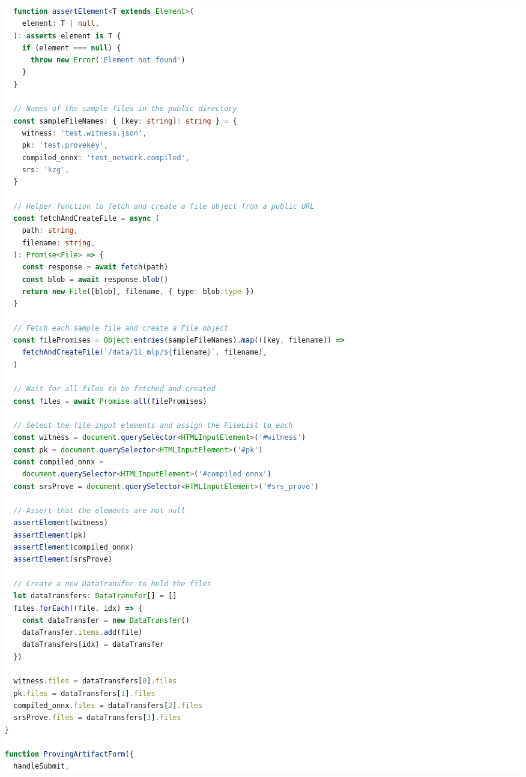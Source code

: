 ```typescript prove.tsx
  function assertElement<T extends Element>(
    element: T | null,
  ): asserts element is T {
    if (element === null) {
      throw new Error('Element not found')
    }
  }

  // Names of the sample files in the public directory
  const sampleFileNames: { [key: string]: string } = {
    witness: 'test.witness.json',
    pk: 'test.provekey',
    compiled_onnx: 'test_network.compiled',
    srs: 'kzg',
  }

  // Helper function to fetch and create a file object from a public URL
  const fetchAndCreateFile = async (
    path: string,
    filename: string,
  ): Promise<File> => {
    const response = await fetch(path)
    const blob = await response.blob()
    return new File([blob], filename, { type: blob.type })
  }

  // Fetch each sample file and create a File object
  const filePromises = Object.entries(sampleFileNames).map(([key, filename]) =>
    fetchAndCreateFile(`/data/1l_mlp/${filename}`, filename),
  )

  // Wait for all files to be fetched and created
  const files = await Promise.all(filePromises)

  // Select the file input elements and assign the FileList to each
  const witness = document.querySelector<HTMLInputElement>('#witness')
  const pk = document.querySelector<HTMLInputElement>('#pk')
  const compiled_onnx =
    document.querySelector<HTMLInputElement>('#compiled_onnx')
  const srsProve = document.querySelector<HTMLInputElement>('#srs_prove')

  // Assert that the elements are not null
  assertElement(witness)
  assertElement(pk)
  assertElement(compiled_onnx)
  assertElement(srsProve)

  // Create a new DataTransfer to hold the files
  let dataTransfers: DataTransfer[] = []
  files.forEach((file, idx) => {
    const dataTransfer = new DataTransfer()
    dataTransfer.items.add(file)
    dataTransfers[idx] = dataTransfer
  })

  witness.files = dataTransfers[0].files
  pk.files = dataTransfers[1].files
  compiled_onnx.files = dataTransfers[2].files
  srsProve.files = dataTransfers[3].files
}

function ProvingArtifactForm({
  handleSubmit,
```